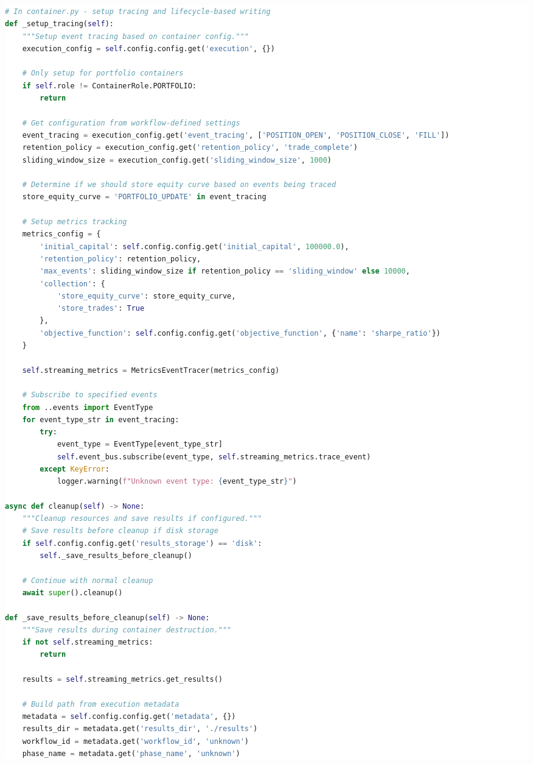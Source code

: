 ```python
# In container.py - setup tracing and lifecycle-based writing
def _setup_tracing(self):
    """Setup event tracing based on container config."""
    execution_config = self.config.config.get('execution', {})
    
    # Only setup for portfolio containers
    if self.role != ContainerRole.PORTFOLIO:
        return
    
    # Get configuration from workflow-defined settings
    event_tracing = execution_config.get('event_tracing', ['POSITION_OPEN', 'POSITION_CLOSE', 'FILL'])
    retention_policy = execution_config.get('retention_policy', 'trade_complete')
    sliding_window_size = execution_config.get('sliding_window_size', 1000)
    
    # Determine if we should store equity curve based on events being traced
    store_equity_curve = 'PORTFOLIO_UPDATE' in event_tracing
    
    # Setup metrics tracking
    metrics_config = {
        'initial_capital': self.config.config.get('initial_capital', 100000.0),
        'retention_policy': retention_policy,
        'max_events': sliding_window_size if retention_policy == 'sliding_window' else 10000,
        'collection': {
            'store_equity_curve': store_equity_curve,
            'store_trades': True
        },
        'objective_function': self.config.config.get('objective_function', {'name': 'sharpe_ratio'})
    }
    
    self.streaming_metrics = MetricsEventTracer(metrics_config)
    
    # Subscribe to specified events
    from ..events import EventType
    for event_type_str in event_tracing:
        try:
            event_type = EventType[event_type_str]
            self.event_bus.subscribe(event_type, self.streaming_metrics.trace_event)
        except KeyError:
            logger.warning(f"Unknown event type: {event_type_str}")

async def cleanup(self) -> None:
    """Cleanup resources and save results if configured."""
    # Save results before cleanup if disk storage
    if self.config.config.get('results_storage') == 'disk':
        self._save_results_before_cleanup()
    
    # Continue with normal cleanup
    await super().cleanup()

def _save_results_before_cleanup(self) -> None:
    """Save results during container destruction."""
    if not self.streaming_metrics:
        return
        
    results = self.streaming_metrics.get_results()
    
    # Build path from execution metadata
    metadata = self.config.config.get('metadata', {})
    results_dir = metadata.get('results_dir', './results')
    workflow_id = metadata.get('workflow_id', 'unknown')
    phase_name = metadata.get('phase_name', 'unknown')
```